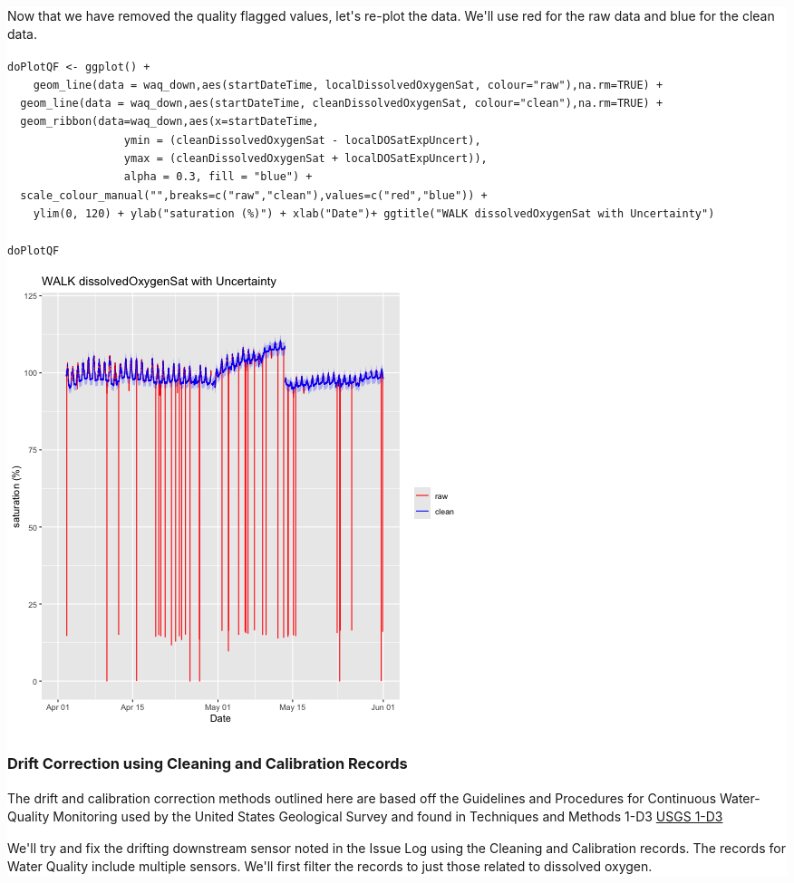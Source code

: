 Now that we have removed the quality flagged values, let's re-plot the data.
We'll use red for the raw data and blue for the clean data.


    doPlotQF <- ggplot() +
    	geom_line(data = waq_down,aes(startDateTime, localDissolvedOxygenSat, colour="raw"),na.rm=TRUE) +
      geom_line(data = waq_down,aes(startDateTime, cleanDissolvedOxygenSat, colour="clean"),na.rm=TRUE) +
      geom_ribbon(data=waq_down,aes(x=startDateTime, 
                      ymin = (cleanDissolvedOxygenSat - localDOSatExpUncert), 
                      ymax = (cleanDissolvedOxygenSat + localDOSatExpUncert)), 
                      alpha = 0.3, fill = "blue") +
      scale_colour_manual("",breaks=c("raw","clean"),values=c("red","blue")) +
    	ylim(0, 120) + ylab("saturation (%)") + xlab("Date")+ ggtitle("WALK dissolvedOxygenSat with Uncertainty")

    doPlotQF

![ ](https://raw.githubusercontent.com/NEONScience/NEON-Data-Skills/main/tutorials/R/AIS-data/AIS-QF-tutorial/clean-NEON-AIS-data/rfigs/plot-do-qf-1.png)

### Drift Correction using Cleaning and Calibration Records

The drift and calibration correction methods outlined here are based off the
Guidelines and Procedures for Continuous Water-Quality Monitoring used by the
United States Geological Survey and found in Techniques and Methods 1-D3
<a href="https://pubs.water.usgs.gov/tm1d3" target="_blank">USGS 1-D3</a>

We'll try and fix the drifting downstream sensor noted in the Issue Log using
the Cleaning and Calibration records. The records for Water Quality include 
multiple sensors.  We'll first filter the records to just those related to
dissolved oxygen.
